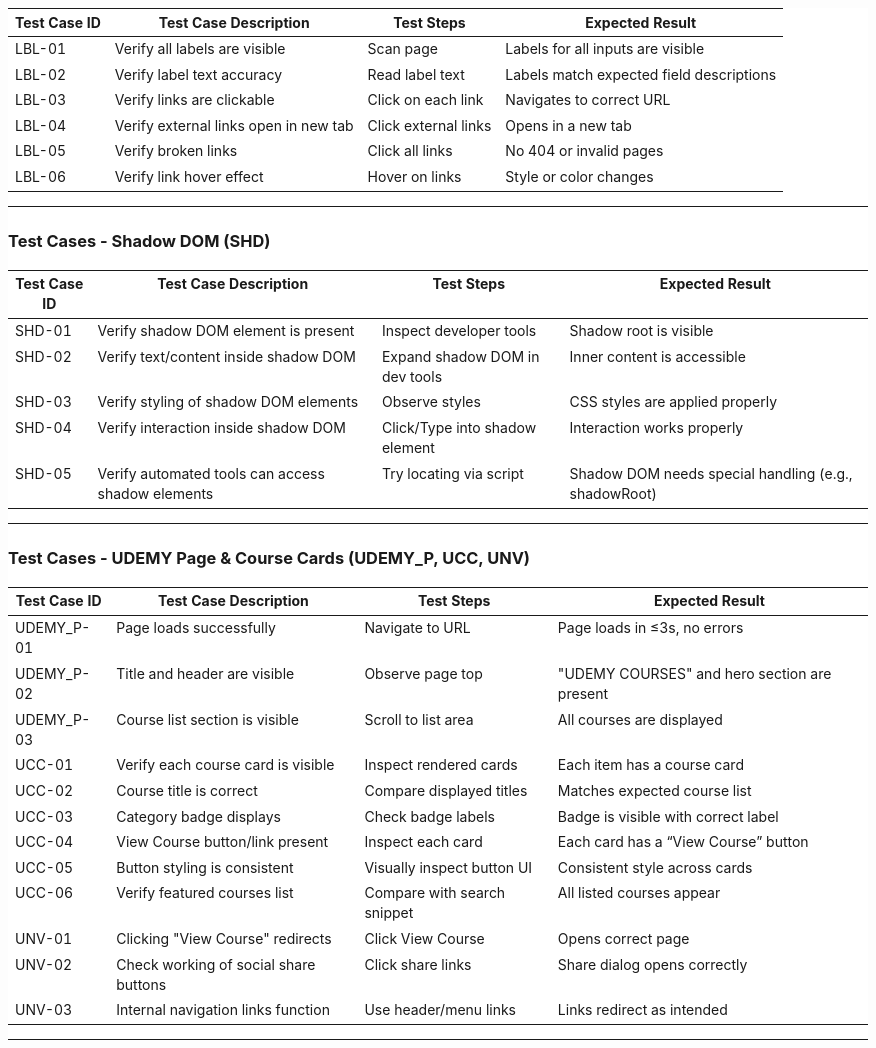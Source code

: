 | Test Case ID | Test Case Description                  | Test Steps         | Expected Result                        |
|--------------|-----------------------------------------|--------------------|----------------------------------------|
| LBL-01       | Verify all labels are visible          | Scan page          | Labels for all inputs are visible      |
| LBL-02       | Verify label text accuracy             | Read label text    | Labels match expected field descriptions |
| LBL-03       | Verify links are clickable             | Click on each link | Navigates to correct URL               |
| LBL-04       | Verify external links open in new tab  | Click external links | Opens in a new tab                   |
| LBL-05       | Verify broken links                    | Click all links    | No 404 or invalid pages                |
| LBL-06       | Verify link hover effect               | Hover on links     | Style or color changes                 |

---

### Test Cases - Shadow DOM (SHD)

| Test Case ID | Test Case Description                             | Test Steps                       | Expected Result                                   |
|--------------|----------------------------------------------------|----------------------------------|---------------------------------------------------|
| SHD-01       | Verify shadow DOM element is present              | Inspect developer tools          | Shadow root is visible                           |
| SHD-02       | Verify text/content inside shadow DOM             | Expand shadow DOM in dev tools   | Inner content is accessible                      |
| SHD-03       | Verify styling of shadow DOM elements             | Observe styles                   | CSS styles are applied properly                  |
| SHD-04       | Verify interaction inside shadow DOM              | Click/Type into shadow element   | Interaction works properly                       |
| SHD-05       | Verify automated tools can access shadow elements | Try locating via script          | Shadow DOM needs special handling (e.g., shadowRoot) |

---

### Test Cases - UDEMY Page & Course Cards (UDEMY_P, UCC, UNV)

| Test Case ID   | Test Case Description                        | Test Steps                        | Expected Result                                   |
|----------------|-----------------------------------------------|-----------------------------------|---------------------------------------------------|
| UDEMY_P-01     | Page loads successfully                      | Navigate to URL                   | Page loads in ≤3s, no errors                      |
| UDEMY_P-02     | Title and header are visible                 | Observe page top                  | "UDEMY COURSES" and hero section are present      |
| UDEMY_P-03     | Course list section is visible               | Scroll to list area               | All courses are displayed                         |
| UCC-01         | Verify each course card is visible           | Inspect rendered cards            | Each item has a course card                       |
| UCC-02         | Course title is correct                      | Compare displayed titles          | Matches expected course list                      |
| UCC-03         | Category badge displays                      | Check badge labels                | Badge is visible with correct label               |
| UCC-04         | View Course button/link present              | Inspect each card                 | Each card has a “View Course” button              |
| UCC-05         | Button styling is consistent                 | Visually inspect button UI        | Consistent style across cards                     |
| UCC-06         | Verify featured courses list                 | Compare with search snippet       | All listed courses appear                         |
| UNV-01         | Clicking "View Course" redirects              | Click View Course                 | Opens correct page                                |
| UNV-02         | Check working of social share buttons        | Click share links                 | Share dialog opens correctly                      |
| UNV-03         | Internal navigation links function           | Use header/menu links             | Links redirect as intended                        |

---